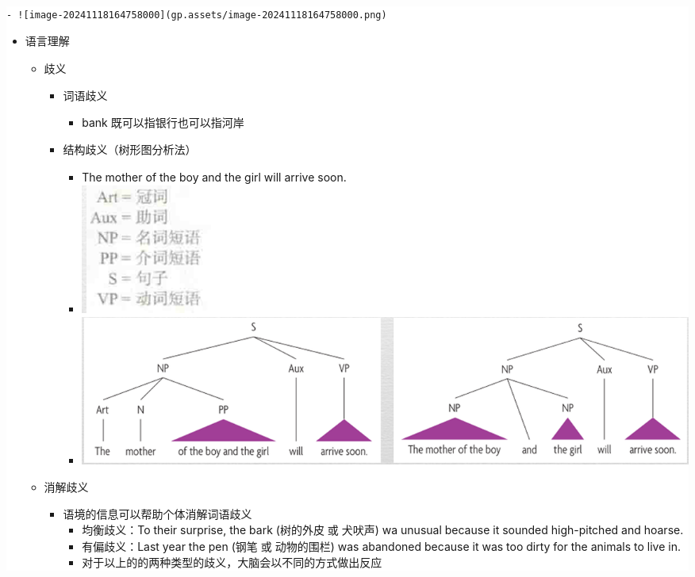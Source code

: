     - ![image-20241118164758000](gp.assets/image-20241118164758000.png)
  
- 语言理解

  - 歧义
    - 词语歧义
      - bank 既可以指银行也可以指河岸

    - 结构歧义（树形图分析法）
      - The mother of the boy and the girl will arrive soon.
      - ![image-20241119092230630](gp.assets/image-20241119092230630.png)
      - ![image-20241119092149317](gp.assets/image-20241119092149317.png)

  - 消解歧义
    - 语境的信息可以帮助个体消解词语歧义
      - 均衡歧义：To their surprise, the bark (树的外皮 或 犬吠声) wa unusual because it sounded high-pitched and hoarse.
      - 有偏歧义：Last year the pen (钢笔 或 动物的围栏) was abandoned because it was too dirty for the animals to live in.
      - 对于以上的的两种类型的歧义，大脑会以不同的方式做出反应